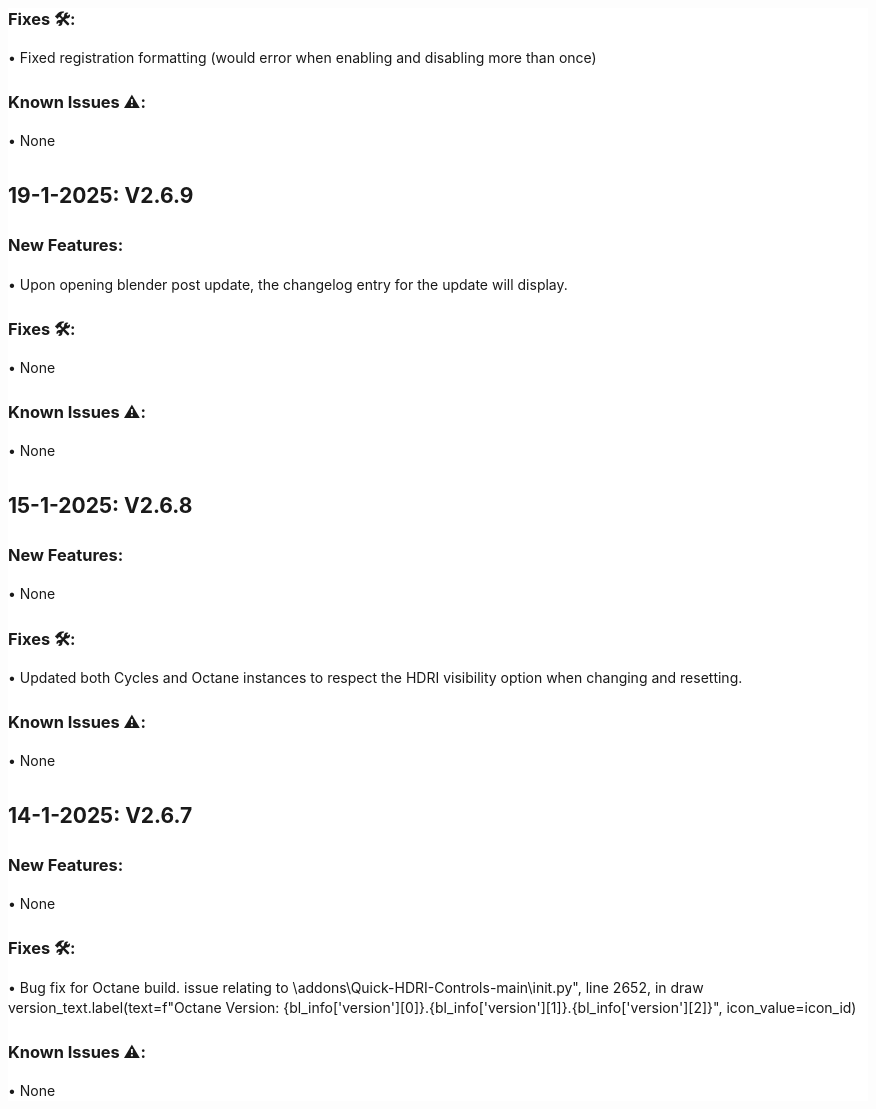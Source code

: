 ### Fixes 🛠️:
• Fixed registration formatting (would error when enabling and disabling more than once)

### Known Issues ⚠️:
• None
##



## 19-1-2025: V2.6.9
### New Features:
• Upon opening blender post update, the changelog entry for the update will display.

### Fixes 🛠️:
• None

### Known Issues ⚠️:
• None
##



## 15-1-2025: V2.6.8
### New Features:
• None

### Fixes 🛠️:
• Updated both Cycles and Octane instances to respect the HDRI visibility option when changing and resetting.

### Known Issues ⚠️:
• None
##



## 14-1-2025: V2.6.7
### New Features:
• None

### Fixes 🛠️:
• Bug fix for Octane build. issue relating to \addons\Quick-HDRI-Controls-main\init.py", line 2652, in draw version_text.label(text=f"Octane Version: {bl_info['version'][0]}.{bl_info['version'][1]}.{bl_info['version'][2]}", icon_value=icon_id)

### Known Issues ⚠️:
• None
##
